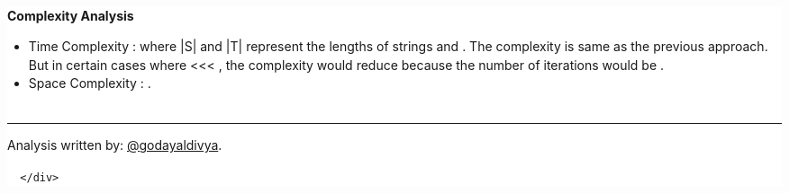<p><strong>Complexity Analysis</strong></p>
<ul>
<li>Time Complexity : <script type="math/tex; mode=display">O(|S| + |T|)</script> where |S| and |T| represent the lengths of strings <script type="math/tex; mode=display">S</script> and <script type="math/tex; mode=display">T</script>. The complexity is same as the previous approach. But in certain cases where <script type="math/tex; mode=display">|filtered\_S|</script> &lt;&lt;&lt; <script type="math/tex; mode=display">|S|</script>, the complexity would reduce because the number of iterations would be <script type="math/tex; mode=display">2*|filtered\_S| + |S| + |T|</script>.</li>
<li>Space Complexity : <script type="math/tex; mode=display">O(|S| + |T|)</script>.
<br><br></li>
</ul>
<hr>
<p>Analysis written by: <a href="https://leetcode.com/godayaldivya/">@godayaldivya</a>.</p>
          </div>
        
      </div>